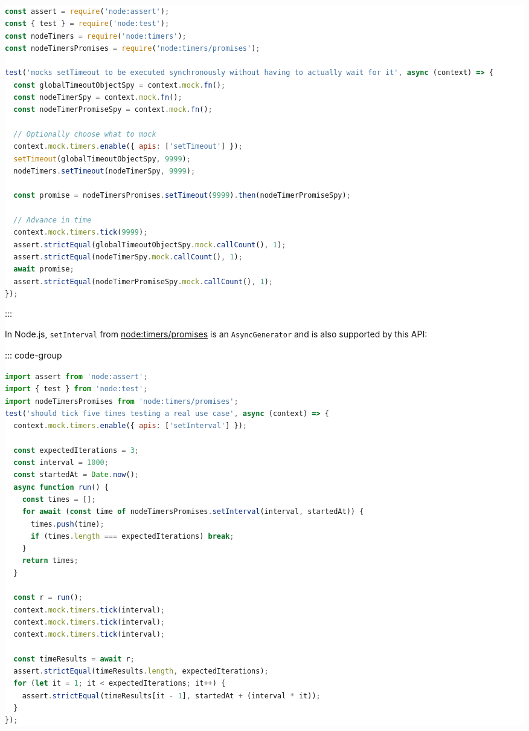 ```js [CJS]
const assert = require('node:assert');
const { test } = require('node:test');
const nodeTimers = require('node:timers');
const nodeTimersPromises = require('node:timers/promises');

test('mocks setTimeout to be executed synchronously without having to actually wait for it', async (context) => {
  const globalTimeoutObjectSpy = context.mock.fn();
  const nodeTimerSpy = context.mock.fn();
  const nodeTimerPromiseSpy = context.mock.fn();

  // Optionally choose what to mock
  context.mock.timers.enable({ apis: ['setTimeout'] });
  setTimeout(globalTimeoutObjectSpy, 9999);
  nodeTimers.setTimeout(nodeTimerSpy, 9999);

  const promise = nodeTimersPromises.setTimeout(9999).then(nodeTimerPromiseSpy);

  // Advance in time
  context.mock.timers.tick(9999);
  assert.strictEqual(globalTimeoutObjectSpy.mock.callCount(), 1);
  assert.strictEqual(nodeTimerSpy.mock.callCount(), 1);
  await promise;
  assert.strictEqual(nodeTimerPromiseSpy.mock.callCount(), 1);
});
```
:::

In Node.js, `setInterval` from [node:timers/promises](/nodejs/api/timers#timers-promises-api) is an `AsyncGenerator` and is also supported by this API:



::: code-group
```js [ESM]
import assert from 'node:assert';
import { test } from 'node:test';
import nodeTimersPromises from 'node:timers/promises';
test('should tick five times testing a real use case', async (context) => {
  context.mock.timers.enable({ apis: ['setInterval'] });

  const expectedIterations = 3;
  const interval = 1000;
  const startedAt = Date.now();
  async function run() {
    const times = [];
    for await (const time of nodeTimersPromises.setInterval(interval, startedAt)) {
      times.push(time);
      if (times.length === expectedIterations) break;
    }
    return times;
  }

  const r = run();
  context.mock.timers.tick(interval);
  context.mock.timers.tick(interval);
  context.mock.timers.tick(interval);

  const timeResults = await r;
  assert.strictEqual(timeResults.length, expectedIterations);
  for (let it = 1; it < expectedIterations; it++) {
    assert.strictEqual(timeResults[it - 1], startedAt + (interval * it));
  }
});
```
